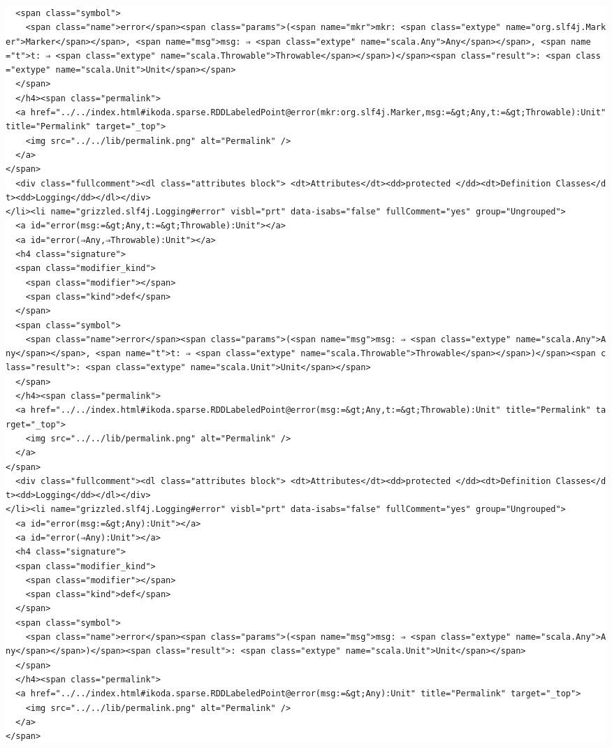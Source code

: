       <span class="symbol">
        <span class="name">error</span><span class="params">(<span name="mkr">mkr: <span class="extype" name="org.slf4j.Marker">Marker</span></span>, <span name="msg">msg: ⇒ <span class="extype" name="scala.Any">Any</span></span>, <span name="t">t: ⇒ <span class="extype" name="scala.Throwable">Throwable</span></span>)</span><span class="result">: <span class="extype" name="scala.Unit">Unit</span></span>
      </span>
      </h4><span class="permalink">
      <a href="../../index.html#ikoda.sparse.RDDLabeledPoint@error(mkr:org.slf4j.Marker,msg:=&gt;Any,t:=&gt;Throwable):Unit" title="Permalink" target="_top">
        <img src="../../lib/permalink.png" alt="Permalink" />
      </a>
    </span>
      <div class="fullcomment"><dl class="attributes block"> <dt>Attributes</dt><dd>protected </dd><dt>Definition Classes</dt><dd>Logging</dd></dl></div>
    </li><li name="grizzled.slf4j.Logging#error" visbl="prt" data-isabs="false" fullComment="yes" group="Ungrouped">
      <a id="error(msg:=&gt;Any,t:=&gt;Throwable):Unit"></a>
      <a id="error(⇒Any,⇒Throwable):Unit"></a>
      <h4 class="signature">
      <span class="modifier_kind">
        <span class="modifier"></span>
        <span class="kind">def</span>
      </span>
      <span class="symbol">
        <span class="name">error</span><span class="params">(<span name="msg">msg: ⇒ <span class="extype" name="scala.Any">Any</span></span>, <span name="t">t: ⇒ <span class="extype" name="scala.Throwable">Throwable</span></span>)</span><span class="result">: <span class="extype" name="scala.Unit">Unit</span></span>
      </span>
      </h4><span class="permalink">
      <a href="../../index.html#ikoda.sparse.RDDLabeledPoint@error(msg:=&gt;Any,t:=&gt;Throwable):Unit" title="Permalink" target="_top">
        <img src="../../lib/permalink.png" alt="Permalink" />
      </a>
    </span>
      <div class="fullcomment"><dl class="attributes block"> <dt>Attributes</dt><dd>protected </dd><dt>Definition Classes</dt><dd>Logging</dd></dl></div>
    </li><li name="grizzled.slf4j.Logging#error" visbl="prt" data-isabs="false" fullComment="yes" group="Ungrouped">
      <a id="error(msg:=&gt;Any):Unit"></a>
      <a id="error(⇒Any):Unit"></a>
      <h4 class="signature">
      <span class="modifier_kind">
        <span class="modifier"></span>
        <span class="kind">def</span>
      </span>
      <span class="symbol">
        <span class="name">error</span><span class="params">(<span name="msg">msg: ⇒ <span class="extype" name="scala.Any">Any</span></span>)</span><span class="result">: <span class="extype" name="scala.Unit">Unit</span></span>
      </span>
      </h4><span class="permalink">
      <a href="../../index.html#ikoda.sparse.RDDLabeledPoint@error(msg:=&gt;Any):Unit" title="Permalink" target="_top">
        <img src="../../lib/permalink.png" alt="Permalink" />
      </a>
    </span>